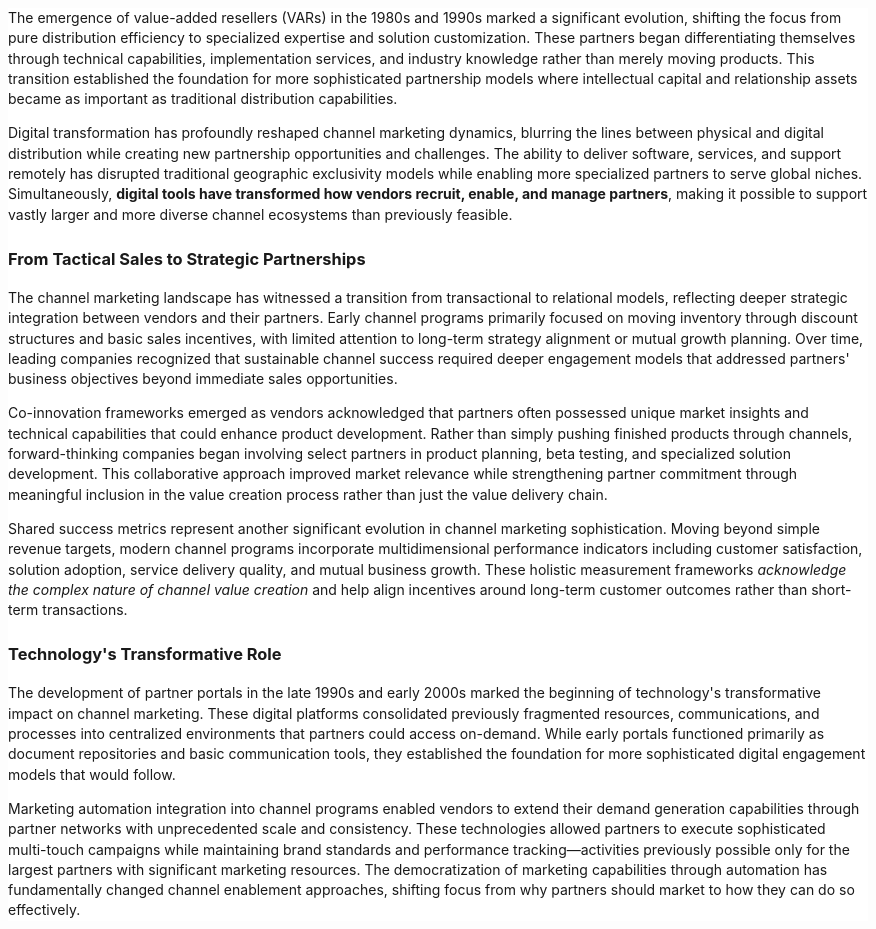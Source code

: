 The emergence of value-added resellers (VARs) in the 1980s and 1990s marked a significant evolution, shifting the focus from pure distribution efficiency to specialized expertise and solution customization. These partners began differentiating themselves through technical capabilities, implementation services, and industry knowledge rather than merely moving products. This transition established the foundation for more sophisticated partnership models where intellectual capital and relationship assets became as important as traditional distribution capabilities.

Digital transformation has profoundly reshaped channel marketing dynamics, blurring the lines between physical and digital distribution while creating new partnership opportunities and challenges. The ability to deliver software, services, and support remotely has disrupted traditional geographic exclusivity models while enabling more specialized partners to serve global niches. Simultaneously, **digital tools have transformed how vendors recruit, enable, and manage partners**, making it possible to support vastly larger and more diverse channel ecosystems than previously feasible.

### From Tactical Sales to Strategic Partnerships

The channel marketing landscape has witnessed a transition from transactional to relational models, reflecting deeper strategic integration between vendors and their partners. Early channel programs primarily focused on moving inventory through discount structures and basic sales incentives, with limited attention to long-term strategy alignment or mutual growth planning. Over time, leading companies recognized that sustainable channel success required deeper engagement models that addressed partners' business objectives beyond immediate sales opportunities.

Co-innovation frameworks emerged as vendors acknowledged that partners often possessed unique market insights and technical capabilities that could enhance product development. Rather than simply pushing finished products through channels, forward-thinking companies began involving select partners in product planning, beta testing, and specialized solution development. This collaborative approach improved market relevance while strengthening partner commitment through meaningful inclusion in the value creation process rather than just the value delivery chain.

Shared success metrics represent another significant evolution in channel marketing sophistication. Moving beyond simple revenue targets, modern channel programs incorporate multidimensional performance indicators including customer satisfaction, solution adoption, service delivery quality, and mutual business growth. These holistic measurement frameworks _acknowledge the complex nature of channel value creation_ and help align incentives around long-term customer outcomes rather than short-term transactions.

### Technology's Transformative Role

The development of partner portals in the late 1990s and early 2000s marked the beginning of technology's transformative impact on channel marketing. These digital platforms consolidated previously fragmented resources, communications, and processes into centralized environments that partners could access on-demand. While early portals functioned primarily as document repositories and basic communication tools, they established the foundation for more sophisticated digital engagement models that would follow.

Marketing automation integration into channel programs enabled vendors to extend their demand generation capabilities through partner networks with unprecedented scale and consistency. These technologies allowed partners to execute sophisticated multi-touch campaigns while maintaining brand standards and performance tracking—activities previously possible only for the largest partners with significant marketing resources. The democratization of marketing capabilities through automation has fundamentally changed channel enablement approaches, shifting focus from why partners should market to how they can do so effectively.
